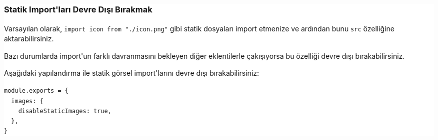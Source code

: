 ### Statik Import'ları Devre Dışı Bırakmak

Varsayılan olarak, `import icon from "./icon.png"` gibi statik dosyaları import etmenize ve ardından bunu `src` özelliğine aktarabilirsiniz.

Bazı durumlarda import'un farklı davranmasını bekleyen diğer eklentilerle çakışıyorsa bu özelliği devre dışı bırakabilirsiniz.

Aşağıdaki yapılandırma ile statik görsel import'larını devre dışı bırakabilirsiniz:

```text
module.exports = {
  images: {
    disableStaticImages: true,
  },
}
```



